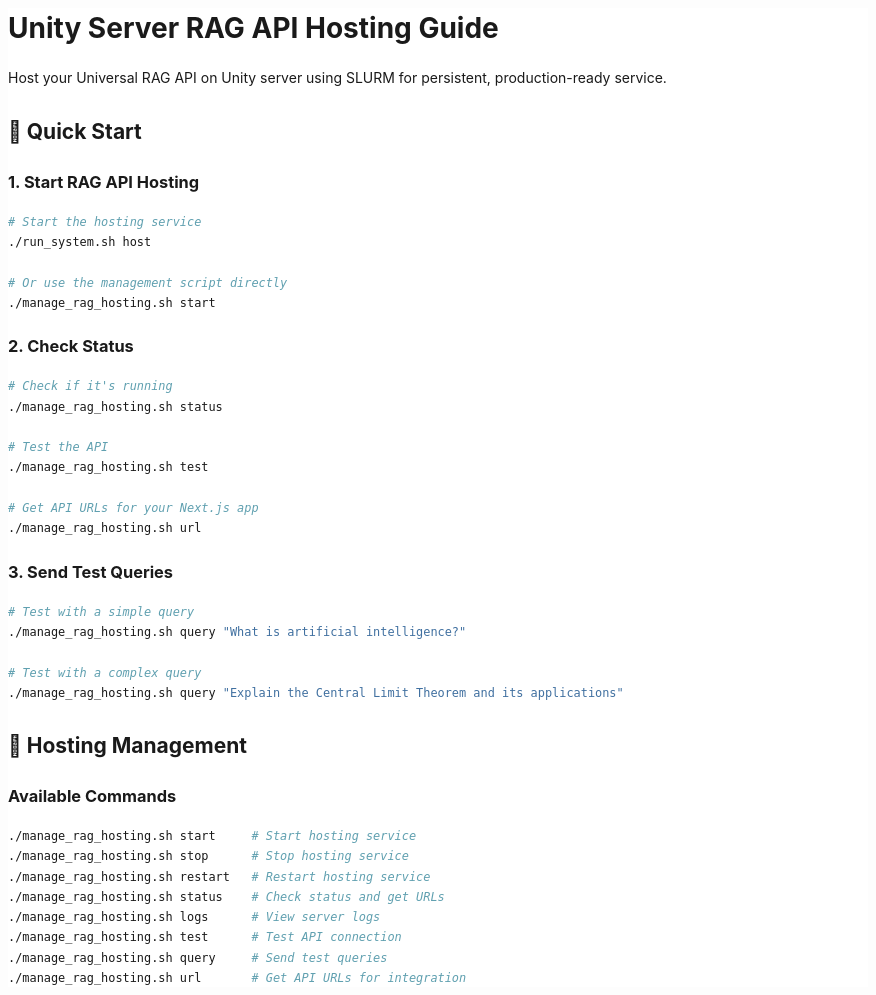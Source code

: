 # Unity Server RAG API Hosting Guide

Host your Universal RAG API on Unity server using SLURM for persistent, production-ready service.

## 🚀 **Quick Start**

### 1. Start RAG API Hosting
```bash
# Start the hosting service
./run_system.sh host

# Or use the management script directly
./manage_rag_hosting.sh start
```

### 2. Check Status
```bash
# Check if it's running
./manage_rag_hosting.sh status

# Test the API
./manage_rag_hosting.sh test

# Get API URLs for your Next.js app
./manage_rag_hosting.sh url
```

### 3. Send Test Queries
```bash
# Test with a simple query
./manage_rag_hosting.sh query "What is artificial intelligence?"

# Test with a complex query
./manage_rag_hosting.sh query "Explain the Central Limit Theorem and its applications"
```

## 🔧 **Hosting Management**

### Available Commands
```bash
./manage_rag_hosting.sh start     # Start hosting service
./manage_rag_hosting.sh stop      # Stop hosting service
./manage_rag_hosting.sh restart   # Restart hosting service
./manage_rag_hosting.sh status    # Check status and get URLs
./manage_rag_hosting.sh logs      # View server logs
./manage_rag_hosting.sh test      # Test API connection
./manage_rag_hosting.sh query     # Send test queries
./manage_rag_hosting.sh url       # Get API URLs for integration
```
